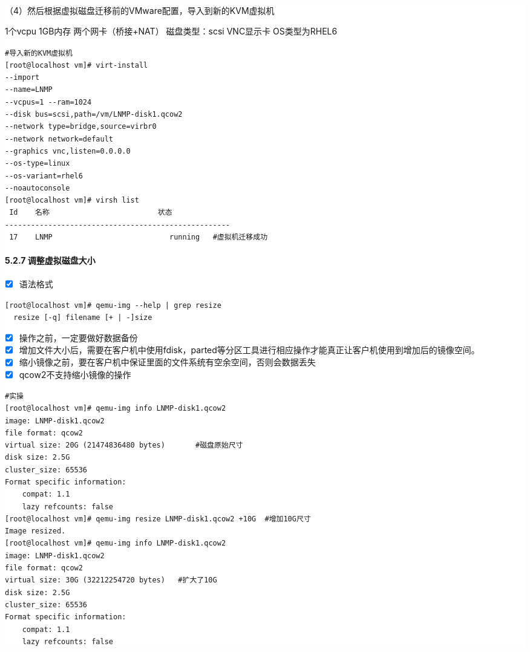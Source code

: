 （4）然后根据虚拟磁盘迁移前的VMware配置，导入到新的KVM虚拟机

1个vcpu
 1GB内存
 两个网卡（桥接+NAT）
 磁盘类型：scsi
 VNC显示卡
 OS类型为RHEL6

```
#导入新的KVM虚拟机
[root@localhost vm]# virt-install 
--import 
--name=LNMP 
--vcpus=1 --ram=1024 
--disk bus=scsi,path=/vm/LNMP-disk1.qcow2 
--network type=bridge,source=virbr0 
--network network=default 
--graphics vnc,listen=0.0.0.0 
--os-type=linux 
--os-variant=rhel6 
--noautoconsole
[root@localhost vm]# virsh list 
 Id    名称                         状态
----------------------------------------------------
 17    LNMP                           running   #虚拟机迁移成功
```

#### 5.2.7 调整虚拟磁盘大小

- [x] 语法格式

```
[root@localhost vm]# qemu-img --help | grep resize
  resize [-q] filename [+ | -]size
```

- [x] 操作之前，一定要做好数据备份
- [x] 增加文件大小后，需要在客户机中使用fdisk，parted等分区工具进行相应操作才能真正让客户机使用到增加后的镜像空间。
- [x] 缩小镜像之前，要在客户机中保证里面的文件系统有空余空间，否则会数据丢失
- [x] qcow2不支持缩小镜像的操作

```
#实操
[root@localhost vm]# qemu-img info LNMP-disk1.qcow2 
image: LNMP-disk1.qcow2
file format: qcow2
virtual size: 20G (21474836480 bytes)       #磁盘原始尺寸
disk size: 2.5G
cluster_size: 65536
Format specific information:
    compat: 1.1
    lazy refcounts: false
[root@localhost vm]# qemu-img resize LNMP-disk1.qcow2 +10G  #增加10G尺寸
Image resized.
[root@localhost vm]# qemu-img info LNMP-disk1.qcow2 
image: LNMP-disk1.qcow2
file format: qcow2
virtual size: 30G (32212254720 bytes)   #扩大了10G
disk size: 2.5G
cluster_size: 65536
Format specific information:
    compat: 1.1
    lazy refcounts: false
```
